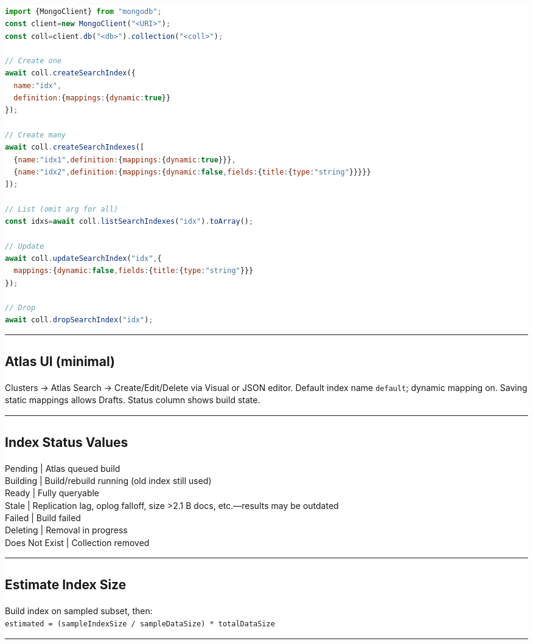 ```js
import {MongoClient} from "mongodb";
const client=new MongoClient("<URI>");
const coll=client.db("<db>").collection("<coll>");

// Create one
await coll.createSearchIndex({
  name:"idx",
  definition:{mappings:{dynamic:true}}
});

// Create many
await coll.createSearchIndexes([
  {name:"idx1",definition:{mappings:{dynamic:true}}},
  {name:"idx2",definition:{mappings:{dynamic:false,fields:{title:{type:"string"}}}}}
]);

// List (omit arg for all)
const idxs=await coll.listSearchIndexes("idx").toArray();

// Update
await coll.updateSearchIndex("idx",{
  mappings:{dynamic:false,fields:{title:{type:"string"}}}
});

// Drop
await coll.dropSearchIndex("idx");
```

---

## Atlas UI (minimal)
Clusters → Atlas Search → Create/Edit/Delete via Visual or JSON editor. Default index name `default`; dynamic mapping on. Saving static mappings allows Drafts. Status column shows build state.

---

## Index Status Values
Pending | Atlas queued build  
Building | Build/rebuild running (old index still used)  
Ready | Fully queryable  
Stale | Replication lag, oplog falloff, size >2.1 B docs, etc.—results may be outdated  
Failed | Build failed  
Deleting | Removal in progress  
Does Not Exist | Collection removed

---

## Estimate Index Size
Build index on sampled subset, then:  
`estimated = (sampleIndexSize / sampleDataSize) * totalDataSize`

---
